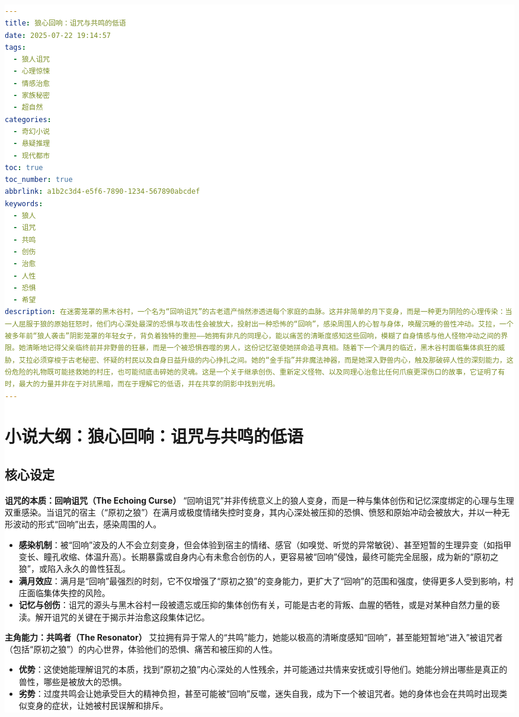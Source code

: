 ```yaml
---
title: 狼心回响：诅咒与共鸣的低语
date: 2025-07-22 19:14:57
tags:
  - 狼人诅咒
  - 心理惊悚
  - 情感治愈
  - 家族秘密
  - 超自然
categories:
  - 奇幻小说
  - 悬疑推理
  - 现代都市
toc: true
toc_number: true
abbrlink: a1b2c3d4-e5f6-7890-1234-567890abcdef
keywords:
  - 狼人
  - 诅咒
  - 共鸣
  - 创伤
  - 治愈
  - 人性
  - 恐惧
  - 希望
description: 在迷雾笼罩的黑木谷村，一个名为“回响诅咒”的古老遗产悄然渗透进每个家庭的血脉。这并非简单的月下变身，而是一种更为阴险的心理传染：当一人屈服于狼的原始狂怒时，他们内心深处最深的恐惧与攻击性会被放大，投射出一种恐怖的“回响”，感染周围人的心智与身体，唤醒沉睡的兽性冲动。艾拉，一个被多年前“狼人袭击”阴影笼罩的年轻女子，背负着独特的重担——她拥有非凡的同理心，能以痛苦的清晰度感知这些回响，模糊了自身情感与他人怪物冲动之间的界限。她清晰地记得父亲临终前并非野兽的狂暴，而是一个被恐惧吞噬的男人，这份记忆驱使她拼命追寻真相。随着下一个满月的临近，黑木谷村面临集体疯狂的威胁，艾拉必须穿梭于古老秘密、怀疑的村民以及自身日益升级的内心挣扎之间。她的“金手指”并非魔法神器，而是她深入野兽内心，触及那破碎人性的深刻能力，这份危险的礼物既可能拯救她的村庄，也可能彻底击碎她的灵魂。这是一个关于继承创伤、重新定义怪物、以及同理心治愈比任何爪痕更深伤口的故事，它证明了有时，最大的力量并非在于对抗黑暗，而在于理解它的低语，并在共享的阴影中找到光明。
---
```


# 小说大纲：狼心回响：诅咒与共鸣的低语

## 核心设定

**诅咒的本质：回响诅咒（The Echoing Curse）**
“回响诅咒”并非传统意义上的狼人变身，而是一种与集体创伤和记忆深度绑定的心理与生理双重感染。当诅咒的宿主（“原初之狼”）在满月或极度情绪失控时变身，其内心深处被压抑的恐惧、愤怒和原始冲动会被放大，并以一种无形波动的形式“回响”出去，感染周围的人。
*   **感染机制**：被“回响”波及的人不会立刻变身，但会体验到宿主的情绪、感官（如嗅觉、听觉的异常敏锐）、甚至短暂的生理异变（如指甲变长、瞳孔收缩、体温升高）。长期暴露或自身内心有未愈合创伤的人，更容易被“回响”侵蚀，最终可能完全屈服，成为新的“原初之狼”，或陷入永久的兽性狂乱。
*   **满月效应**：满月是“回响”最强烈的时刻，它不仅增强了“原初之狼”的变身能力，更扩大了“回响”的范围和强度，使得更多人受到影响，村庄面临集体失控的风险。
*   **记忆与创伤**：诅咒的源头与黑木谷村一段被遗忘或压抑的集体创伤有关，可能是古老的背叛、血腥的牺牲，或是对某种自然力量的亵渎。解开诅咒的关键在于揭示并治愈这段集体记忆。

**主角能力：共鸣者（The Resonator）**
艾拉拥有异于常人的“共鸣”能力，她能以极高的清晰度感知“回响”，甚至能短暂地“进入”被诅咒者（包括“原初之狼”）的内心世界，体验他们的恐惧、痛苦和被压抑的人性。
*   **优势**：这使她能理解诅咒的本质，找到“原初之狼”内心深处的人性残余，并可能通过共情来安抚或引导他们。她能分辨出哪些是真正的兽性，哪些是被放大的恐惧。
*   **劣势**：过度共鸣会让她承受巨大的精神负担，甚至可能被“回响”反噬，迷失自我，成为下一个被诅咒者。她的身体也会在共鸣时出现类似变身的症状，让她被村民误解和排斥。
